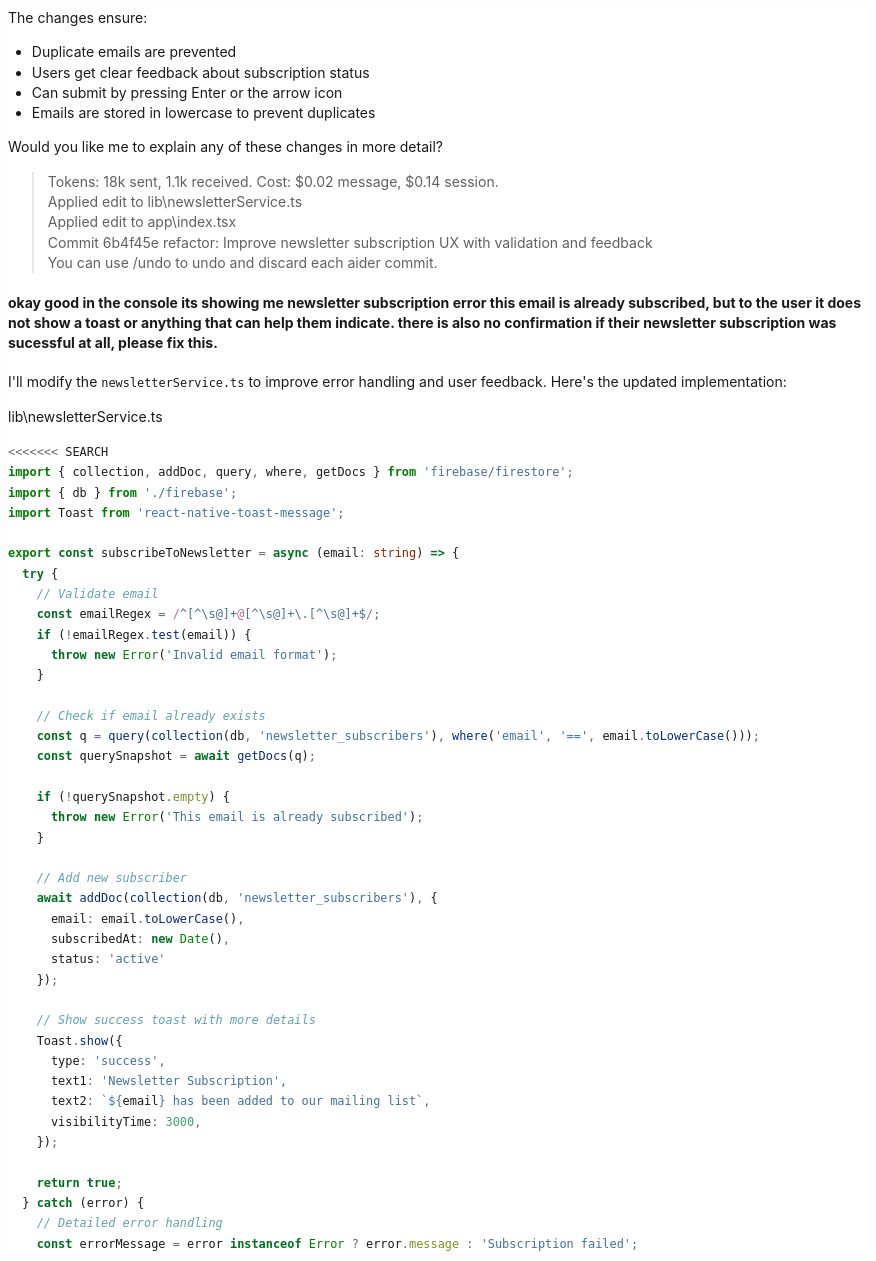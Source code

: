 The changes ensure:
- Duplicate emails are prevented
- Users get clear feedback about subscription status
- Can submit by pressing Enter or the arrow icon
- Emails are stored in lowercase to prevent duplicates

Would you like me to explain any of these changes in more detail?

> Tokens: 18k sent, 1.1k received. Cost: $0.02 message, $0.14 session.  
> Applied edit to lib\newsletterService.ts  
> Applied edit to app\index.tsx  
> Commit 6b4f45e refactor: Improve newsletter subscription UX with validation and feedback  
> You can use /undo to undo and discard each aider commit.  

#### okay good in the console its showing me newsletter subscription error this email is already subscribed, but to the user it does not show a toast or anything that can help them indicate. there is also no confirmation if their newsletter subscription was sucessful at all, please fix this.  

I'll modify the `newsletterService.ts` to improve error handling and user feedback. Here's the updated implementation:

lib\newsletterService.ts
```typescript
<<<<<<< SEARCH
import { collection, addDoc, query, where, getDocs } from 'firebase/firestore';
import { db } from './firebase';
import Toast from 'react-native-toast-message';

export const subscribeToNewsletter = async (email: string) => {
  try {
    // Validate email
    const emailRegex = /^[^\s@]+@[^\s@]+\.[^\s@]+$/;
    if (!emailRegex.test(email)) {
      throw new Error('Invalid email format');
    }

    // Check if email already exists
    const q = query(collection(db, 'newsletter_subscribers'), where('email', '==', email.toLowerCase()));
    const querySnapshot = await getDocs(q);

    if (!querySnapshot.empty) {
      throw new Error('This email is already subscribed');
    }

    // Add new subscriber
    await addDoc(collection(db, 'newsletter_subscribers'), {
      email: email.toLowerCase(),
      subscribedAt: new Date(),
      status: 'active'
    });

    // Show success toast with more details
    Toast.show({
      type: 'success',
      text1: 'Newsletter Subscription',
      text2: `${email} has been added to our mailing list`,
      visibilityTime: 3000,
    });

    return true;
  } catch (error) {
    // Detailed error handling
    const errorMessage = error instanceof Error ? error.message : 'Subscription failed';
```